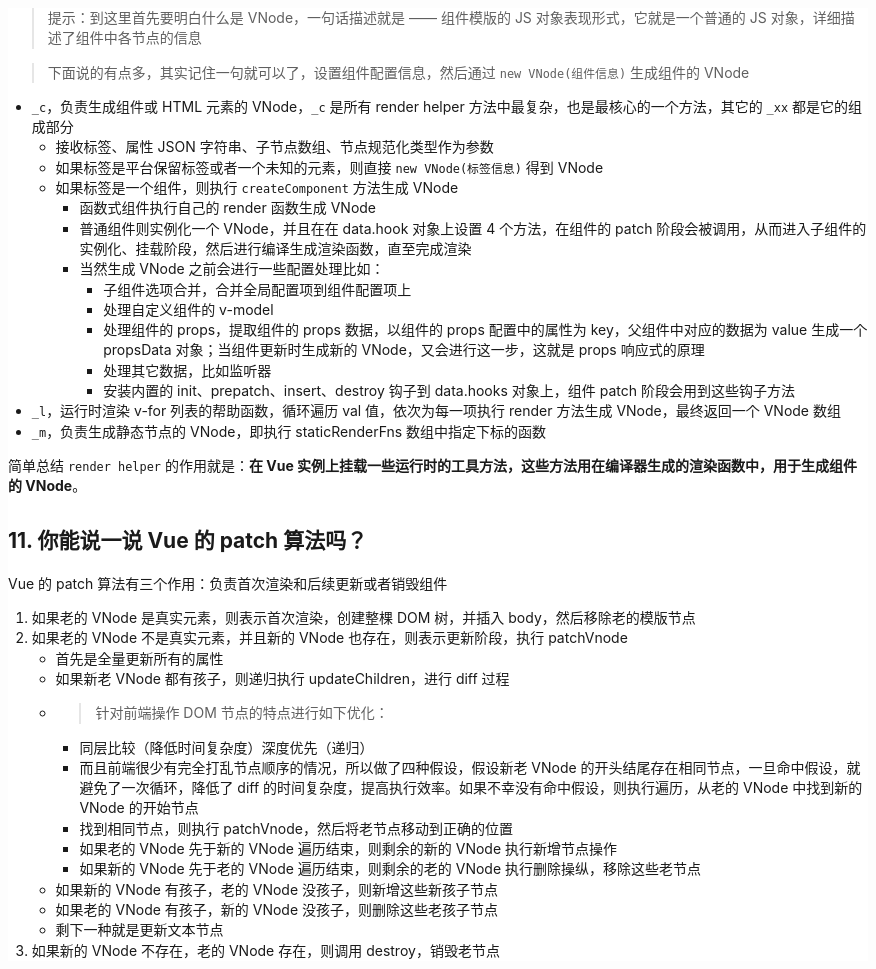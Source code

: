 
> 提示：到这里首先要明白什么是 VNode，一句话描述就是 —— 组件模版的 JS 对象表现形式，它就是一个普通的 JS 对象，详细描述了组件中各节点的信息

> 下面说的有点多，其实记住一句就可以了，设置组件配置信息，然后通过 `new VNode(组件信息)` 生成组件的 VNode

- `_c`，负责生成组件或 HTML 元素的 VNode，`_c` 是所有 render helper 方法中最复杂，也是最核心的一个方法，其它的 `_xx` 都是它的组成部分
  - 接收标签、属性 JSON 字符串、子节点数组、节点规范化类型作为参数
  - 如果标签是平台保留标签或者一个未知的元素，则直接 `new VNode(标签信息)` 得到 VNode
  - 如果标签是一个组件，则执行 `createComponent` 方法生成 VNode
    - 函数式组件执行自己的 render 函数生成 VNode
    - 普通组件则实例化一个 VNode，并且在在 data.hook 对象上设置 4 个方法，在组件的 patch 阶段会被调用，从而进入子组件的实例化、挂载阶段，然后进行编译生成渲染函数，直至完成渲染
    - 当然生成 VNode 之前会进行一些配置处理比如：
      - 子组件选项合并，合并全局配置项到组件配置项上
      - 处理自定义组件的 v-model
      - 处理组件的 props，提取组件的 props 数据，以组件的 props 配置中的属性为 key，父组件中对应的数据为 value 生成一个 propsData 对象；当组件更新时生成新的 VNode，又会进行这一步，这就是 props 响应式的原理
      - 处理其它数据，比如监听器
      - 安装内置的 init、prepatch、insert、destroy 钩子到 data.hooks 对象上，组件 patch 阶段会用到这些钩子方法
- `_l`，运行时渲染 v-for 列表的帮助函数，循环遍历 val 值，依次为每一项执行 render 方法生成 VNode，最终返回一个 VNode 数组
- `_m`，负责生成静态节点的 VNode，即执行 staticRenderFns 数组中指定下标的函数

简单总结 `render helper` 的作用就是：**在 Vue 实例上挂载一些运行时的工具方法，这些方法用在编译器生成的渲染函数中，用于生成组件的 VNode**。

## 11. 你能说一说 Vue 的 patch 算法吗？

Vue 的 patch 算法有三个作用：负责首次渲染和后续更新或者销毁组件

1. 如果老的 VNode 是真实元素，则表示首次渲染，创建整棵 DOM 树，并插入 body，然后移除老的模版节点
2. 如果老的 VNode 不是真实元素，并且新的 VNode 也存在，则表示更新阶段，执行 patchVnode
   - 首先是全量更新所有的属性
   - 如果新老 VNode 都有孩子，则递归执行 updateChildren，进行 diff 过程
   - > 针对前端操作 DOM 节点的特点进行如下优化：
     - 同层比较（降低时间复杂度）深度优先（递归）
     - 而且前端很少有完全打乱节点顺序的情况，所以做了四种假设，假设新老 VNode 的开头结尾存在相同节点，一旦命中假设，就避免了一次循环，降低了 diff 的时间复杂度，提高执行效率。如果不幸没有命中假设，则执行遍历，从老的 VNode 中找到新的 VNode 的开始节点
     - 找到相同节点，则执行 patchVnode，然后将老节点移动到正确的位置
     - 如果老的 VNode 先于新的 VNode 遍历结束，则剩余的新的 VNode 执行新增节点操作
     - 如果新的 VNode 先于老的 VNode 遍历结束，则剩余的老的 VNode 执行删除操纵，移除这些老节点
   - 如果新的 VNode 有孩子，老的 VNode 没孩子，则新增这些新孩子节点
   - 如果老的 VNode 有孩子，新的 VNode 没孩子，则删除这些老孩子节点
   - 剩下一种就是更新文本节点
3. 如果新的 VNode 不存在，老的 VNode 存在，则调用 destroy，销毁老节点
